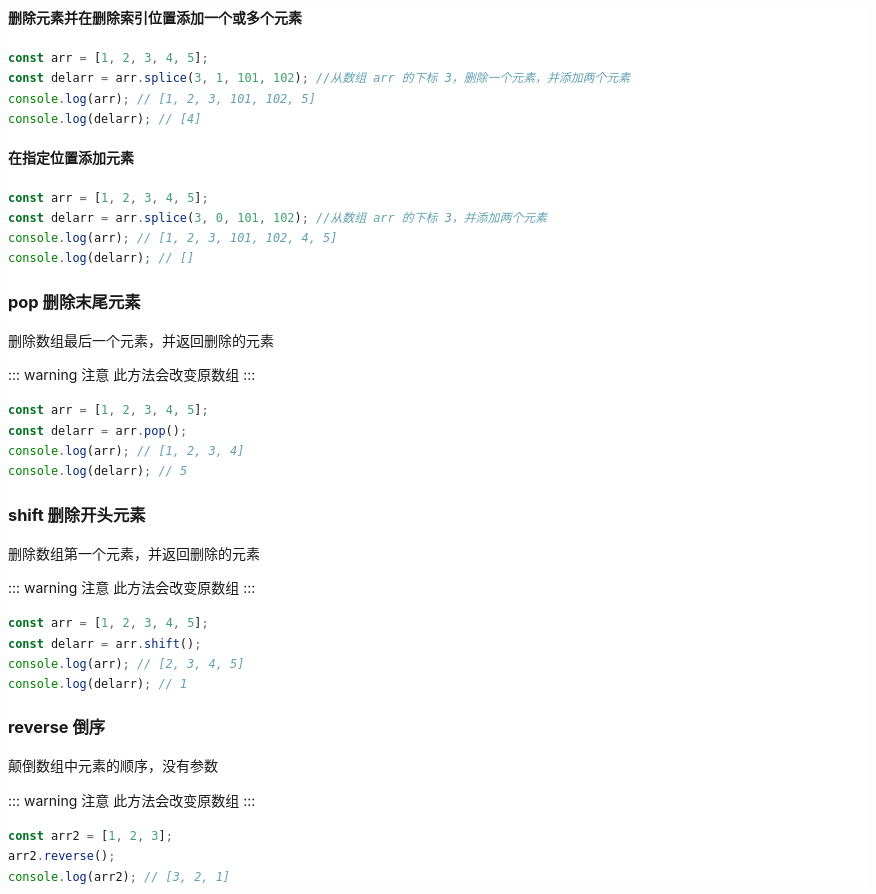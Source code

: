 #### 删除元素并在删除索引位置添加一个或多个元素

```js
const arr = [1, 2, 3, 4, 5];
const delarr = arr.splice(3, 1, 101, 102); //从数组 arr 的下标 3，删除一个元素，并添加两个元素
console.log(arr); // [1, 2, 3, 101, 102, 5]
console.log(delarr); // [4]
```

#### 在指定位置添加元素

```js
const arr = [1, 2, 3, 4, 5];
const delarr = arr.splice(3, 0, 101, 102); //从数组 arr 的下标 3，并添加两个元素
console.log(arr); // [1, 2, 3, 101, 102, 4, 5]
console.log(delarr); // []
```

### pop 删除末尾元素

删除数组最后一个元素，并返回删除的元素

::: warning 注意
此方法会改变原数组
:::

```js
const arr = [1, 2, 3, 4, 5];
const delarr = arr.pop();
console.log(arr); // [1, 2, 3, 4]
console.log(delarr); // 5
```

### shift 删除开头元素

删除数组第一个元素，并返回删除的元素

::: warning 注意
此方法会改变原数组
:::

```js
const arr = [1, 2, 3, 4, 5];
const delarr = arr.shift();
console.log(arr); // [2, 3, 4, 5]
console.log(delarr); // 1
```

### reverse 倒序

颠倒数组中元素的顺序，没有参数

::: warning 注意
此方法会改变原数组
:::

```js
const arr2 = [1, 2, 3];
arr2.reverse();
console.log(arr2); // [3, 2, 1]
```
